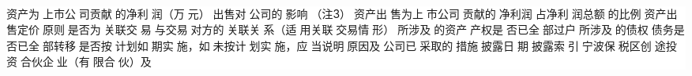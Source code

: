 资产为
上市公
司贡献
的净利
润（万
元）
出售对
公司的
影响
（注3）
资产出
售为上
市公司
贡献的
净利润
占净利
润总额
的比例
资产出
售定价
原则
是否为
关联交
易
与交易
对方的
关联关
系（适
用关联
交易情
形）
所涉及
的资产
产权是
否已全
部过户
所涉及
的债权
债务是
否已全
部转移
是否按
计划如
期实
施，如
未按计
划实
施，应
当说明
原因及
公司已
采取的
措施
披露日
期
披露索
引
宁波保
税区创
途投资
合伙企
业（有
限合
伙）及
